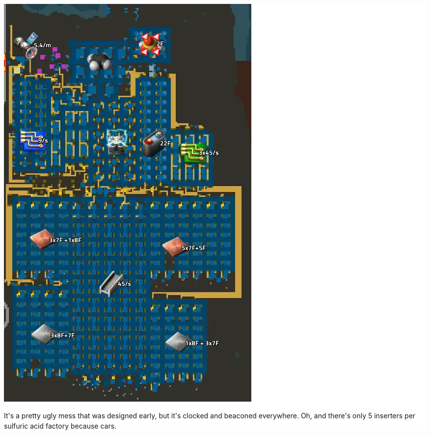![](/imgs/factorio/space-overview.webp)

It's a pretty ugly mess that was designed early, but it's clocked and beaconed everywhere. Oh, and there's only 5 inserters per sulfuric acid factory because cars.
